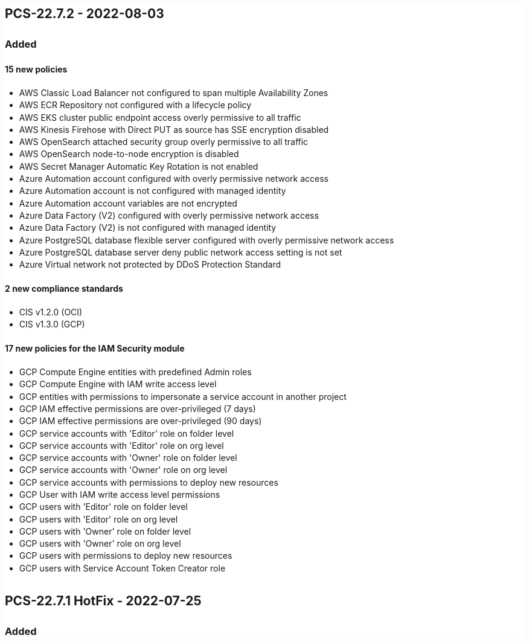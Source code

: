 
## PCS-22.7.2 - 2022-08-03

### Added

#### 15 new policies

- AWS Classic Load Balancer not configured to span multiple Availability Zones
- AWS ECR Repository not configured with a lifecycle policy
- AWS EKS cluster public endpoint access overly permissive to all traffic
- AWS Kinesis Firehose with Direct PUT as source has SSE encryption disabled
- AWS OpenSearch attached security group overly permissive to all traffic
- AWS OpenSearch node-to-node encryption is disabled
- AWS Secret Manager Automatic Key Rotation is not enabled
- Azure Automation account configured with overly permissive network access
- Azure Automation account is not configured with managed identity
- Azure Automation account variables are not encrypted
- Azure Data Factory (V2) configured with overly permissive network access
- Azure Data Factory (V2) is not configured with managed identity
- Azure PostgreSQL database flexible server configured with overly permissive network access
- Azure PostgreSQL database server deny public network access setting is not set
- Azure Virtual network not protected by DDoS Protection Standard

#### 2 new compliance standards

- CIS v1.2.0 (OCI)
- CIS v1.3.0 (GCP)

#### 17 new policies for the IAM Security module

- GCP Compute Engine entities with predefined Admin roles
- GCP Compute Engine with IAM write access level
- GCP entities with permissions to impersonate a service account in another project
- GCP IAM effective permissions are over-privileged (7 days)
- GCP IAM effective permissions are over-privileged (90 days)
- GCP service accounts with 'Editor' role on folder level
- GCP service accounts with 'Editor' role on org level 
- GCP service accounts with 'Owner' role on folder level 
- GCP service accounts with 'Owner' role on org level 
- GCP service accounts with permissions to deploy new resources
- GCP User with IAM write access level permissions
- GCP users with 'Editor' role on folder level 
- GCP users with 'Editor' role on org level 
- GCP users with 'Owner' role on folder level 
- GCP users with 'Owner' role on org level
- GCP users with permissions to deploy new resources
- GCP users with Service Account Token Creator role


## PCS-22.7.1 HotFix - 2022-07-25

### Added
